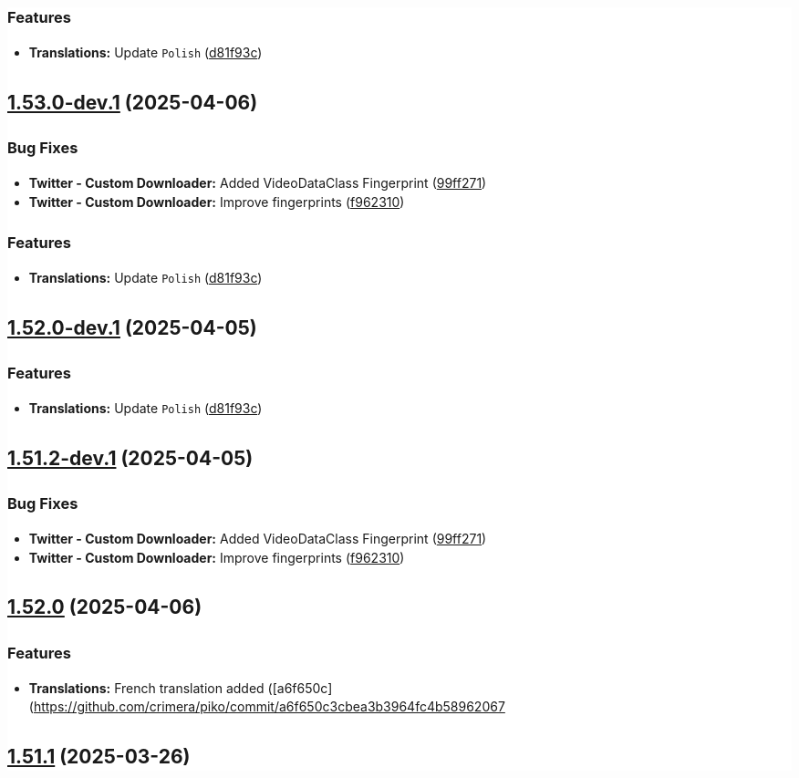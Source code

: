 ### Features

* **Translations:** Update `Polish` ([d81f93c](https://github.com/crimera/piko/commit/d81f93cff2c31c9fe82ff8e43598ab90e6d899ab))

## [1.53.0-dev.1](https://github.com/crimera/piko/compare/v1.52.0...v1.53.0-dev.1) (2025-04-06)

### Bug Fixes

* **Twitter - Custom Downloader:** Added VideoDataClass Fingerprint ([99ff271](https://github.com/crimera/piko/commit/99ff271b3fcbf1a6f3666b97c256528435f6501c))
* **Twitter - Custom Downloader:** Improve fingerprints ([f962310](https://github.com/crimera/piko/commit/f9623106106bd21b9b595983e8db244c8c35e227))

### Features

* **Translations:** Update `Polish` ([d81f93c](https://github.com/crimera/piko/commit/d81f93cff2c31c9fe82ff8e43598ab90e6d899ab))

## [1.52.0-dev.1](https://github.com/crimera/piko/compare/v1.51.2-dev.1...v1.52.0-dev.1) (2025-04-05)

### Features

* **Translations:** Update `Polish` ([d81f93c](https://github.com/crimera/piko/commit/d81f93cff2c31c9fe82ff8e43598ab90e6d899ab))

## [1.51.2-dev.1](https://github.com/crimera/piko/compare/v1.51.1...v1.51.2-dev.1) (2025-04-05)

### Bug Fixes

* **Twitter - Custom Downloader:** Added VideoDataClass Fingerprint ([99ff271](https://github.com/crimera/piko/commit/99ff271b3fcbf1a6f3666b97c256528435f6501c))
* **Twitter - Custom Downloader:** Improve fingerprints ([f962310](https://github.com/crimera/piko/commit/f9623106106bd21b9b595983e8db244c8c35e227))

## [1.52.0](https://github.com/crimera/piko/compare/v1.51.1...v1.52.0) (2025-04-06)

### Features

* **Translations:** French translation added ([a6f650c](https://github.com/crimera/piko/commit/a6f650c3cbea3b3964fc4b58962067

## [1.51.1](https://github.com/crimera/piko/compare/v1.51.0...v1.51.1) (2025-03-26)
